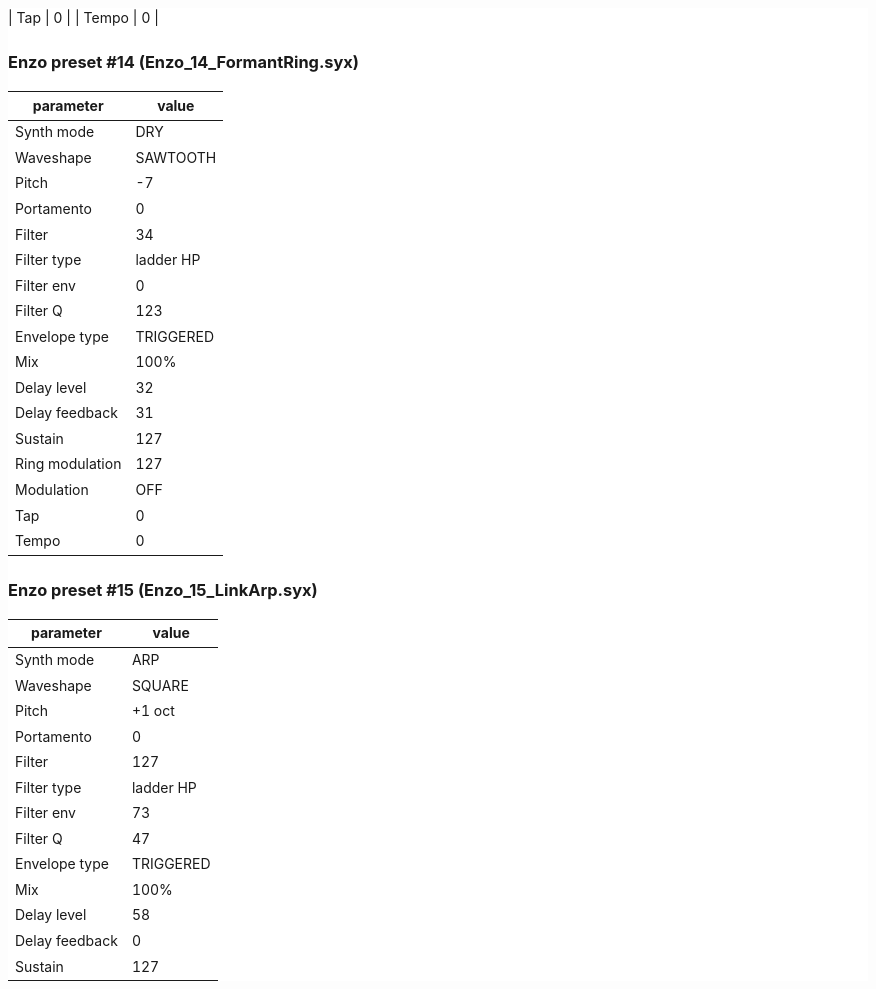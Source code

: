 | Tap                                       | 0                 |
| Tempo                                     | 0                 |

### Enzo preset #14 (Enzo_14_FormantRing.syx)

| parameter | value |
|-------------------------------------------|-------------------|
| Synth mode                                | DRY               |
| Waveshape                                 | SAWTOOTH          |
| Pitch                                     | -7                |
| Portamento                                | 0                 |
| Filter                                    | 34                |
| Filter type                               | ladder HP         |
| Filter env                                | 0                 |
| Filter Q                                  | 123               |
| Envelope type                             | TRIGGERED         |
| Mix                                       | 100%              |
| Delay level                               | 32                |
| Delay feedback                            | 31                |
| Sustain                                   | 127               |
| Ring modulation                           | 127               |
| Modulation                                | OFF               |
| Tap                                       | 0                 |
| Tempo                                     | 0                 |

### Enzo preset #15 (Enzo_15_LinkArp.syx)

| parameter | value |
|-------------------------------------------|-------------------|
| Synth mode                                | ARP               |
| Waveshape                                 | SQUARE            |
| Pitch                                     | +1 oct            |
| Portamento                                | 0                 |
| Filter                                    | 127               |
| Filter type                               | ladder HP         |
| Filter env                                | 73                |
| Filter Q                                  | 47                |
| Envelope type                             | TRIGGERED         |
| Mix                                       | 100%              |
| Delay level                               | 58                |
| Delay feedback                            | 0                 |
| Sustain                                   | 127               |